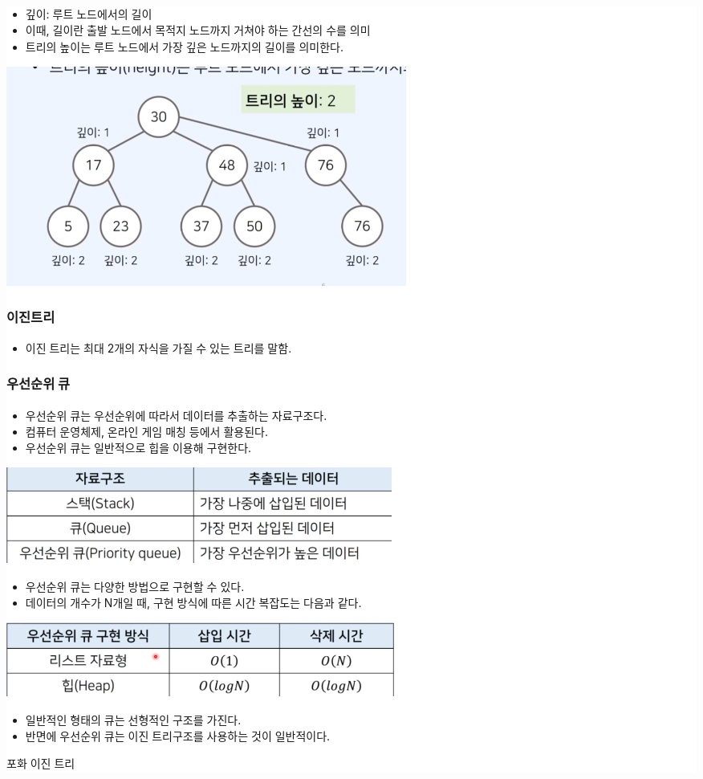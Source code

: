 - 깊이: 루트 노드에서의 길이
- 이때, 길이란 출발 노드에서 목적지 노드까지 거쳐야 하는 간선의 수를 의미
- 트리의 높이는 루트 노드에서 가장 깊은 노드까지의 길이를 의미한다.

![Alt text](image-4.png)

### 이진트리

- 이진 트리는 최대 2개의 자식을 가질 수 있는 트리를 말함.

### 우선순위 큐

- 우선순위 큐는 우선순위에 따라서 데이터를 추출하는 자료구조다.
- 컴퓨터 운영체제, 온라인 게임 매칭 등에서 활용된다.
- 우선순위 큐는 일반적으로 힙을 이용해 구현한다.

![Alt text](image-5.png)

- 우선순위 큐는 다양한 방법으로 구현할 수 있다.
- 데이터의 개수가 N개일 때, 구현 방식에 따른 시간 복잡도는 다음과 같다.

![Alt text](image-6.png)

- 일반적인 형태의 큐는 선형적인 구조를 가진다.
- 반면에 우선순위 큐는 이진 트리구조를 사용하는 것이 일반적이다.

포화 이진 트리
